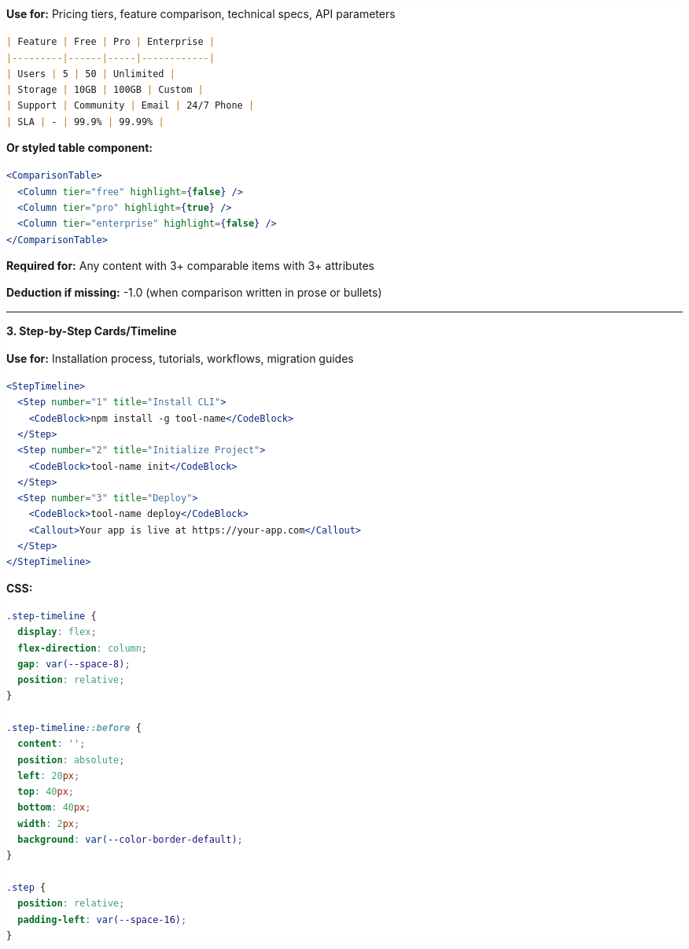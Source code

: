 **Use for:** Pricing tiers, feature comparison, technical specs, API parameters

```markdown
| Feature | Free | Pro | Enterprise |
|---------|------|-----|------------|
| Users | 5 | 50 | Unlimited |
| Storage | 10GB | 100GB | Custom |
| Support | Community | Email | 24/7 Phone |
| SLA | - | 99.9% | 99.99% |
```

**Or styled table component:**
```jsx
<ComparisonTable>
  <Column tier="free" highlight={false} />
  <Column tier="pro" highlight={true} />
  <Column tier="enterprise" highlight={false} />
</ComparisonTable>
```

**Required for:** Any content with 3+ comparable items with 3+ attributes

**Deduction if missing:** -1.0 (when comparison written in prose or bullets)

---

**3. Step-by-Step Cards/Timeline**

**Use for:** Installation process, tutorials, workflows, migration guides

```jsx
<StepTimeline>
  <Step number="1" title="Install CLI">
    <CodeBlock>npm install -g tool-name</CodeBlock>
  </Step>
  <Step number="2" title="Initialize Project">
    <CodeBlock>tool-name init</CodeBlock>
  </Step>
  <Step number="3" title="Deploy">
    <CodeBlock>tool-name deploy</CodeBlock>
    <Callout>Your app is live at https://your-app.com</Callout>
  </Step>
</StepTimeline>
```

**CSS:**
```css
.step-timeline {
  display: flex;
  flex-direction: column;
  gap: var(--space-8);
  position: relative;
}

.step-timeline::before {
  content: '';
  position: absolute;
  left: 20px;
  top: 40px;
  bottom: 40px;
  width: 2px;
  background: var(--color-border-default);
}

.step {
  position: relative;
  padding-left: var(--space-16);
}

```